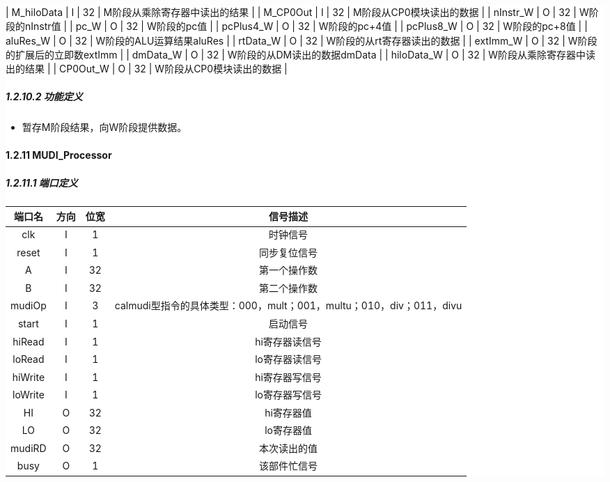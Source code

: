 | M_hiloData |   I   |  32   | M阶段从乘除寄存器中读出的结果 |
|  M_CP0Out  |   I   |  32   |   M阶段从CP0模块读出的数据    |
|  nInstr_W  |   O   |  32   |        W阶段的nInstr值        |
|    pc_W    |   O   |  32   |          W阶段的pc值          |
| pcPlus4_W  |   O   |  32   |         W阶段的pc+4值         |
| pcPlus8_W  |   O   |  32   |         W阶段的pc+8值         |
|  aluRes_W  |   O   |  32   |   W阶段的ALU运算结果aluRes    |
|  rtData_W  |   O   |  32   |  W阶段的从rt寄存器读出的数据  |
|  extImm_W  |   O   |  32   |  W阶段的扩展后的立即数extImm  |
|  dmData_W  |   O   |  32   |  W阶段的从DM读出的数据dmData  |
| hiloData_W |   O   |  32   | W阶段从乘除寄存器中读出的结果 |
|  CP0Out_W  |   O   |  32   |   W阶段从CP0模块读出的数据    |

##### 1.2.10.2 功能定义
- 暂存M阶段结果，向W阶段提供数据。

#### 1.2.11 MUDI_Processor

##### 1.2.11.1 端口定义
| 端口名  | 方向  | 位宽  |                              信号描述                               |
| :-----: | :---: | :---: | :-----------------------------------------------------------------: |
|   clk   |   I   |   1   |                              时钟信号                               |
|  reset  |   I   |   1   |                            同步复位信号                             |
|    A    |   I   |  32   |                            第一个操作数                             |
|    B    |   I   |  32   |                            第二个操作数                             |
| mudiOp  |   I   |   3   | calmudi型指令的具体类型：000，mult；001，multu；010，div；011，divu |
|  start  |   I   |   1   |                              启动信号                               |
| hiRead  |   I   |   1   |                           hi寄存器读信号                            |
| loRead  |   I   |   1   |                           lo寄存器读信号                            |
| hiWrite |   I   |   1   |                           hi寄存器写信号                            |
| loWrite |   I   |   1   |                           lo寄存器写信号                            |
|   HI    |   O   |  32   |                             hi寄存器值                              |
|   LO    |   O   |  32   |                             lo寄存器值                              |
| mudiRD  |   O   |  32   |                            本次读出的值                             |
|  busy   |   O   |   1   |                            该部件忙信号                             |
